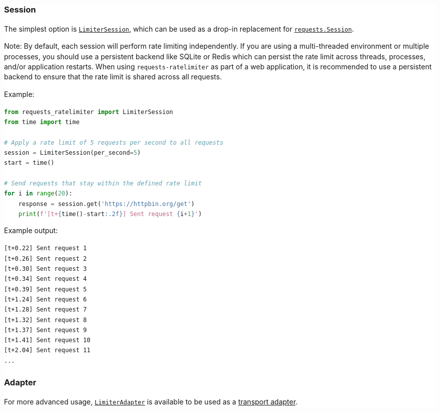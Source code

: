 ### Session
The simplest option is
[`LimiterSession`](https://requests-ratelimiter.readthedocs.io/en/stable/reference.html#requests_ratelimiter.LimiterSession),
which can be used as a drop-in replacement for
[`requests.Session`](https://requests.readthedocs.io/en/latest/api/#requests.Session).

Note: By default, each session will perform rate limiting independently. If you are using a multi-threaded environment
or multiple processes, you should use a persistent backend like SQLite or Redis which can persist the rate limit across
threads, processes, and/or application restarts. When using `requests-ratelimiter` as part of a web application, it is
recommended to use a persistent backend to ensure that the rate limit is shared across all requests.

Example:
```python
from requests_ratelimiter import LimiterSession
from time import time

# Apply a rate limit of 5 requests per second to all requests
session = LimiterSession(per_second=5)
start = time()

# Send requests that stay within the defined rate limit
for i in range(20):
    response = session.get('https://httpbin.org/get')
    print(f'[t+{time()-start:.2f}] Sent request {i+1}')
```

Example output:
```bash
[t+0.22] Sent request 1
[t+0.26] Sent request 2
[t+0.30] Sent request 3
[t+0.34] Sent request 4
[t+0.39] Sent request 5
[t+1.24] Sent request 6
[t+1.28] Sent request 7
[t+1.32] Sent request 8
[t+1.37] Sent request 9
[t+1.41] Sent request 10
[t+2.04] Sent request 11
...
```

### Adapter
For more advanced usage,
[`LimiterAdapter`](https://requests-ratelimiter.readthedocs.io/en/stable/reference.html#requests_ratelimiter.LimiterAdapter)
is available to be used as a
[transport adapter](https://requests.readthedocs.io/en/latest/user/advanced/#transport-adapters).
